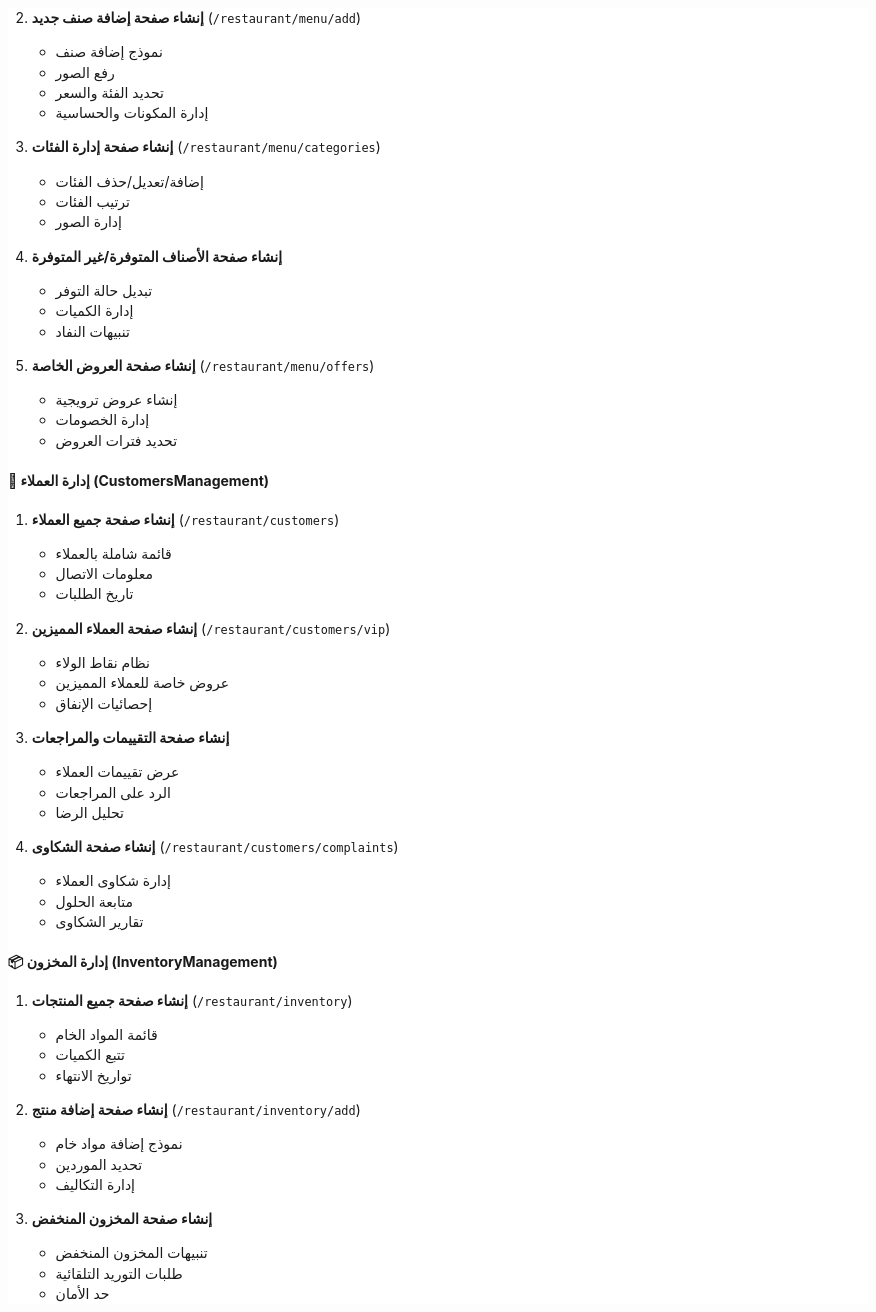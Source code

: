 2. **إنشاء صفحة إضافة صنف جديد** (`/restaurant/menu/add`)
   - نموذج إضافة صنف
   - رفع الصور
   - تحديد الفئة والسعر
   - إدارة المكونات والحساسية

3. **إنشاء صفحة إدارة الفئات** (`/restaurant/menu/categories`)
   - إضافة/تعديل/حذف الفئات
   - ترتيب الفئات
   - إدارة الصور

4. **إنشاء صفحة الأصناف المتوفرة/غير المتوفرة**
   - تبديل حالة التوفر
   - إدارة الكميات
   - تنبيهات النفاد

5. **إنشاء صفحة العروض الخاصة** (`/restaurant/menu/offers`)
   - إنشاء عروض ترويجية
   - إدارة الخصومات
   - تحديد فترات العروض

#### 👥 **إدارة العملاء (CustomersManagement)**
1. **إنشاء صفحة جميع العملاء** (`/restaurant/customers`)
   - قائمة شاملة بالعملاء
   - معلومات الاتصال
   - تاريخ الطلبات

2. **إنشاء صفحة العملاء المميزين** (`/restaurant/customers/vip`)
   - نظام نقاط الولاء
   - عروض خاصة للعملاء المميزين
   - إحصائيات الإنفاق

3. **إنشاء صفحة التقييمات والمراجعات**
   - عرض تقييمات العملاء
   - الرد على المراجعات
   - تحليل الرضا

4. **إنشاء صفحة الشكاوى** (`/restaurant/customers/complaints`)
   - إدارة شكاوى العملاء
   - متابعة الحلول
   - تقارير الشكاوى

#### 📦 **إدارة المخزون (InventoryManagement)**
1. **إنشاء صفحة جميع المنتجات** (`/restaurant/inventory`)
   - قائمة المواد الخام
   - تتبع الكميات
   - تواريخ الانتهاء

2. **إنشاء صفحة إضافة منتج** (`/restaurant/inventory/add`)
   - نموذج إضافة مواد خام
   - تحديد الموردين
   - إدارة التكاليف

3. **إنشاء صفحة المخزون المنخفض**
   - تنبيهات المخزون المنخفض
   - طلبات التوريد التلقائية
   - حد الأمان
